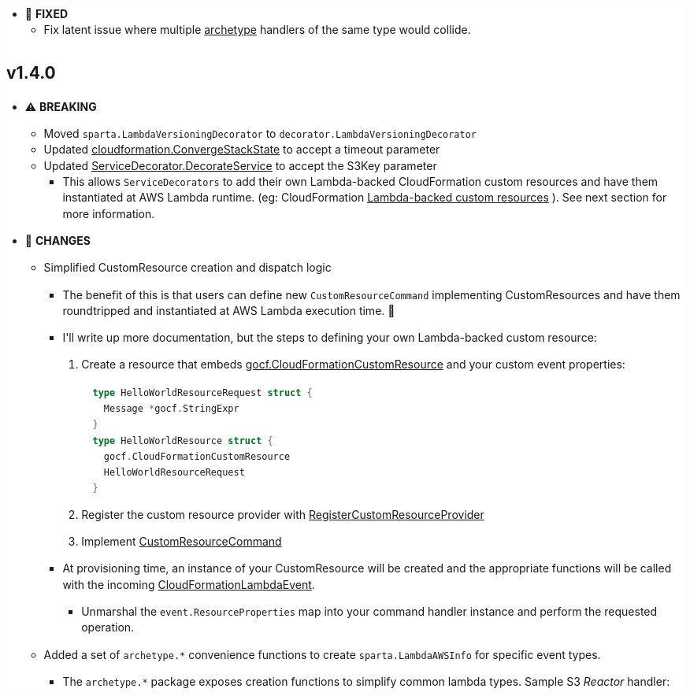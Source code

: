 - :bug: **FIXED**
  - Fix latent issue where multiple [archetype](https://godoc.org/github.com/mweagle/Sparta/archetype) handlers of the same type would collide.

## v1.4.0

- :warning: **BREAKING**
  - Moved `sparta.LambdaVersioningDecorator` to `decorator.LambdaVersioningDecorator`
  - Updated [cloudformation.ConvergeStackState](https://godoc.org/github.com/mweagle/Sparta/aws/cloudformation#ConvergeStackState) to accept a timeout parameter
  - Updated [ServiceDecorator.DecorateService](https://godoc.org/github.com/mweagle/Sparta#ServiceDecoratorHookFunc.DecorateService) to accept the S3Key parameter
    - This allows `ServiceDecorators` to add their own Lambda-backed CloudFormation custom resources and have them instantiated at AWS Lambda runtime. (eg: CloudFormation [Lambda-backed custom resources](https://docs.aws.amazon.com/AWSCloudFormation/latest/UserGuide/template-custom-resources-lambda.html) ). See next section for more information.
- :checkered_flag: **CHANGES**

  - Simplified CustomResource creation and dispatch logic

    - The benefit of this is that users can define new `CustomResourceCommand` implementing CustomResources and have them roundtripped and instantiated at AWS Lambda execution time. 🎉
    - I'll write up more documentation, but the steps to defining your own Lambda-backed custom resource:

      1. Create a resource that embeds [gocf.CloudFormationCustomResource](https://godoc.org/github.com/mweagle/go-cloudformation#CloudFormationCustomResource) and your custom event properties:

         ```go
           type HelloWorldResourceRequest struct {
             Message *gocf.StringExpr
           }
           type HelloWorldResource struct {
             gocf.CloudFormationCustomResource
             HelloWorldResourceRequest
           }
         ```

      1. Register the custom resource provider with [RegisterCustomResourceProvider](https://godoc.org/github.com/mweagle/go-cloudformation#RegisterCustomResourceProvider)
      1. Implement [CustomResourceCommand](https://godoc.org/github.com/mweagle/Sparta/aws/cloudformation/resources#CustomResourceCommand)

    - At provisioning time, an instance of your CustomResource will be created and the appropriate functions will be called with the incoming [CloudFormationLambdaEvent](https://godoc.org/github.com/mweagle/Sparta/aws/cloudformation/resources#CloudFormationLambdaEvent).
      - Unmarshal the `event.ResourceProperties` map into your command handler instance and perform the requested operation.

  - Added a set of `archetype.*` convenience functions to create `sparta.LambdaAWSInfo` for specific event types.

    - The `archetype.*` package exposes creation functions to simplify common lambda types. Sample S3 _Reactor_ handler:
